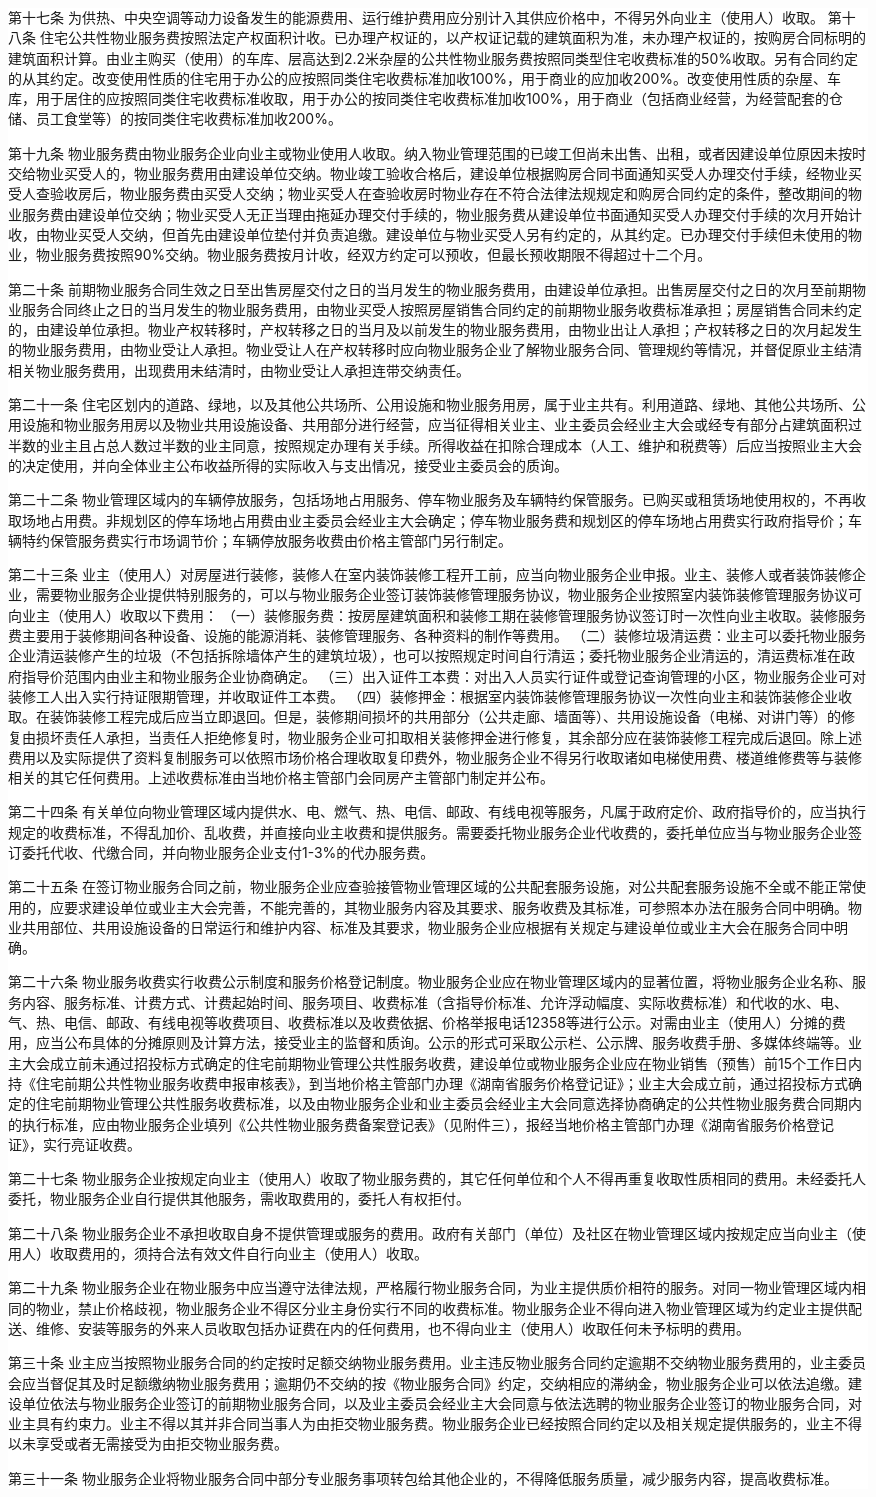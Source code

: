 第十七条 为供热、中央空调等动力设备发生的能源费用、运行维护费用应分别计入其供应价格中，不得另外向业主（使用人）收取。
第十八条 住宅公共性物业服务费按照法定产权面积计收。已办理产权证的，以产权证记载的建筑面积为准，未办理产权证的，按购房合同标明的建筑面积计算。由业主购买（使用）的车库、层高达到2.2米杂屋的公共性物业服务费按照同类型住宅收费标准的50%收取。另有合同约定的从其约定。改变使用性质的住宅用于办公的应按照同类住宅收费标准加收100%，用于商业的应加收200%。改变使用性质的杂屋、车库，用于居住的应按照同类住宅收费标准收取，用于办公的按同类住宅收费标准加收100%，用于商业（包括商业经营，为经营配套的仓储、员工食堂等）的按同类住宅收费标准加收200%。

第十九条 物业服务费由物业服务企业向业主或物业使用人收取。纳入物业管理范围的已竣工但尚未出售、出租，或者因建设单位原因未按时交给物业买受人的，物业服务费用由建设单位交纳。物业竣工验收合格后，建设单位根据购房合同书面通知买受人办理交付手续，经物业买受人查验收房后，物业服务费由买受人交纳；物业买受人在查验收房时物业存在不符合法律法规规定和购房合同约定的条件，整改期间的物业服务费由建设单位交纳；物业买受人无正当理由拖延办理交付手续的，物业服务费从建设单位书面通知买受人办理交付手续的次月开始计收，由物业买受人交纳，但首先由建设单位垫付并负责追缴。建设单位与物业买受人另有约定的，从其约定。已办理交付手续但未使用的物业，物业服务费按照90%交纳。物业服务费按月计收，经双方约定可以预收，但最长预收期限不得超过十二个月。

第二十条 前期物业服务合同生效之日至出售房屋交付之日的当月发生的物业服务费用，由建设单位承担。出售房屋交付之日的次月至前期物业服务合同终止之日的当月发生的物业服务费用，由物业买受人按照房屋销售合同约定的前期物业服务收费标准承担；房屋销售合同未约定的，由建设单位承担。物业产权转移时，产权转移之日的当月及以前发生的物业服务费用，由物业出让人承担；产权转移之日的次月起发生的物业服务费用，由物业受让人承担。物业受让人在产权转移时应向物业服务企业了解物业服务合同、管理规约等情况，并督促原业主结清相关物业服务费用，出现费用未结清时，由物业受让人承担连带交纳责任。

第二十一条 住宅区划内的道路、绿地，以及其他公共场所、公用设施和物业服务用房，属于业主共有。利用道路、绿地、其他公共场所、公用设施和物业服务用房以及物业共用设施设备、共用部分进行经营，应当征得相关业主、业主委员会经业主大会或经专有部分占建筑面积过半数的业主且占总人数过半数的业主同意，按照规定办理有关手续。所得收益在扣除合理成本（人工、维护和税费等）后应当按照业主大会的决定使用，并向全体业主公布收益所得的实际收入与支出情况，接受业主委员会的质询。

第二十二条 物业管理区域内的车辆停放服务，包括场地占用服务、停车物业服务及车辆特约保管服务。已购买或租赁场地使用权的，不再收取场地占用费。非规划区的停车场地占用费由业主委员会经业主大会确定；停车物业服务费和规划区的停车场地占用费实行政府指导价；车辆特约保管服务费实行市场调节价；车辆停放服务收费由价格主管部门另行制定。

第二十三条 业主（使用人）对房屋进行装修，装修人在室内装饰装修工程开工前，应当向物业服务企业申报。业主、装修人或者装饰装修企业，需要物业服务企业提供特别服务的，可以与物业服务企业签订装饰装修管理服务协议，物业服务企业按照室内装饰装修管理服务协议可向业主（使用人）收取以下费用：
（一）装修服务费：按房屋建筑面积和装修工期在装修管理服务协议签订时一次性向业主收取。装修服务费主要用于装修期间各种设备、设施的能源消耗、装修管理服务、各种资料的制作等费用。
（二）装修垃圾清运费：业主可以委托物业服务企业清运装修产生的垃圾（不包括拆除墙体产生的建筑垃圾），也可以按照规定时间自行清运；委托物业服务企业清运的，清运费标准在政府指导价范围内由业主和物业服务企业协商确定。
（三）出入证件工本费：对出入人员实行证件或登记查询管理的小区，物业服务企业可对装修工人出入实行持证限期管理，并收取证件工本费。
（四）装修押金：根据室内装饰装修管理服务协议一次性向业主和装饰装修企业收取。在装饰装修工程完成后应当立即退回。但是，装修期间损坏的共用部分（公共走廊、墙面等）、共用设施设备（电梯、对讲门等）的修复由损坏责任人承担，当责任人拒绝修复时，物业服务企业可扣取相关装修押金进行修复，其余部分应在装饰装修工程完成后退回。除上述费用以及实际提供了资料复制服务可以依照市场价格合理收取复印费外，物业服务企业不得另行收取诸如电梯使用费、楼道维修费等与装修相关的其它任何费用。上述收费标准由当地价格主管部门会同房产主管部门制定并公布。

第二十四条 有关单位向物业管理区域内提供水、电、燃气、热、电信、邮政、有线电视等服务，凡属于政府定价、政府指导价的，应当执行规定的收费标准，不得乱加价、乱收费，并直接向业主收费和提供服务。需要委托物业服务企业代收费的，委托单位应当与物业服务企业签订委托代收、代缴合同，并向物业服务企业支付1-3%的代办服务费。

第二十五条 在签订物业服务合同之前，物业服务企业应查验接管物业管理区域的公共配套服务设施，对公共配套服务设施不全或不能正常使用的，应要求建设单位或业主大会完善，不能完善的，其物业服务内容及其要求、服务收费及其标准，可参照本办法在服务合同中明确。物业共用部位、共用设施设备的日常运行和维护内容、标准及其要求，物业服务企业应根据有关规定与建设单位或业主大会在服务合同中明确。

第二十六条 物业服务收费实行收费公示制度和服务价格登记制度。物业服务企业应在物业管理区域内的显著位置，将物业服务企业名称、服务内容、服务标准、计费方式、计费起始时间、服务项目、收费标准（含指导价标准、允许浮动幅度、实际收费标准）和代收的水、电、气、热、电信、邮政、有线电视等收费项目、收费标准以及收费依据、价格举报电话12358等进行公示。对需由业主（使用人）分摊的费用，应当公布具体的分摊原则及计算方法，接受业主的监督和质询。公示的形式可采取公示栏、公示牌、服务收费手册、多媒体终端等。业主大会成立前未通过招投标方式确定的住宅前期物业管理公共性服务收费，建设单位或物业服务企业应在物业销售（预售）前15个工作日内持《住宅前期公共性物业服务收费申报审核表》，到当地价格主管部门办理《湖南省服务价格登记证》；业主大会成立前，通过招投标方式确定的住宅前期物业管理公共性服务收费标准，以及由物业服务企业和业主委员会经业主大会同意选择协商确定的公共性物业服务费合同期内的执行标准，应由物业服务企业填列《公共性物业服务费备案登记表》（见附件三），报经当地价格主管部门办理《湖南省服务价格登记证》，实行亮证收费。

第二十七条 物业服务企业按规定向业主（使用人）收取了物业服务费的，其它任何单位和个人不得再重复收取性质相同的费用。未经委托人委托，物业服务企业自行提供其他服务，需收取费用的，委托人有权拒付。

第二十八条 物业服务企业不承担收取自身不提供管理或服务的费用。政府有关部门（单位）及社区在物业管理区域内按规定应当向业主（使用人）收取费用的，须持合法有效文件自行向业主（使用人）收取。

第二十九条 物业服务企业在物业服务中应当遵守法律法规，严格履行物业服务合同，为业主提供质价相符的服务。对同一物业管理区域内相同的物业，禁止价格歧视，物业服务企业不得区分业主身份实行不同的收费标准。物业服务企业不得向进入物业管理区域为约定业主提供配送、维修、安装等服务的外来人员收取包括办证费在内的任何费用，也不得向业主（使用人）收取任何未予标明的费用。

第三十条 业主应当按照物业服务合同的约定按时足额交纳物业服务费用。业主违反物业服务合同约定逾期不交纳物业服务费用的，业主委员会应当督促其及时足额缴纳物业服务费用；逾期仍不交纳的按《物业服务合同》约定，交纳相应的滞纳金，物业服务企业可以依法追缴。建设单位依法与物业服务企业签订的前期物业服务合同，以及业主委员会经业主大会同意与依法选聘的物业服务企业签订的物业服务合同，对业主具有约束力。业主不得以其并非合同当事人为由拒交物业服务费。物业服务企业已经按照合同约定以及相关规定提供服务的，业主不得以未享受或者无需接受为由拒交物业服务费。

第三十一条 物业服务企业将物业服务合同中部分专业服务事项转包给其他企业的，不得降低服务质量，减少服务内容，提高收费标准。
